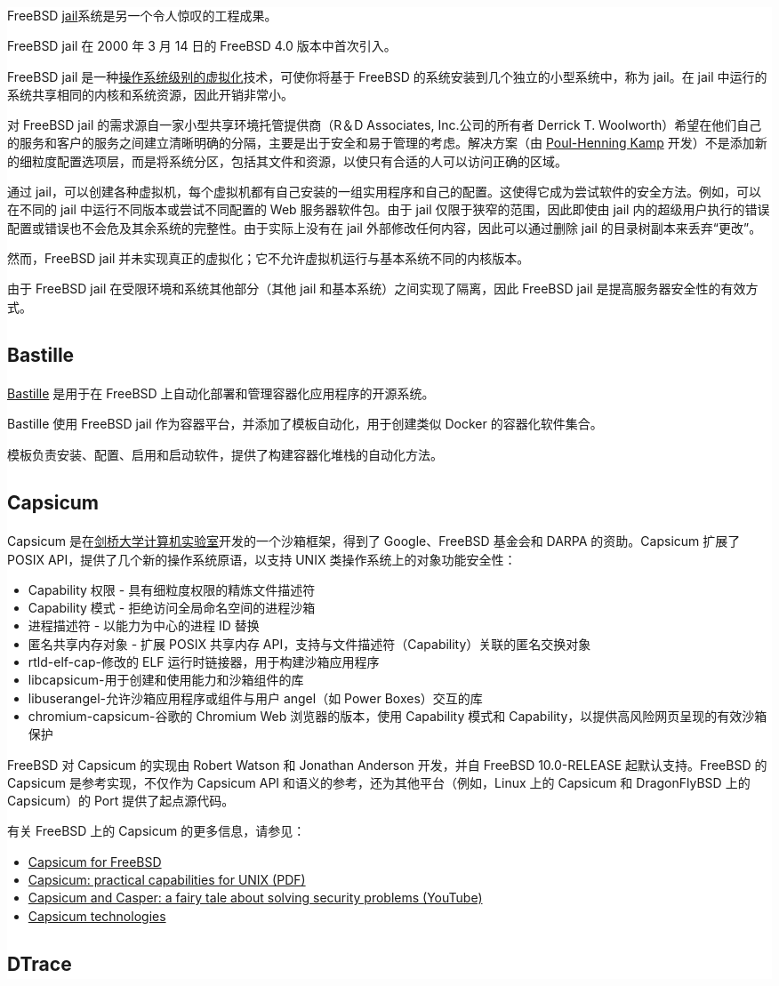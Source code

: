 FreeBSD [jail](https://docs.freebsd.org/en/books/handbook/jails/)系统是另一个令人惊叹的工程成果。

FreeBSD jail 在 2000 年 3 月 14 日的 FreeBSD 4.0 版本中首次引入。

FreeBSD jail 是一种[操作系统级别的虚拟化](https://en.wikipedia.org/wiki/OS-level_virtualization)技术，可使你将基于 FreeBSD 的系统安装到几个独立的小型系统中，称为 jail。在 jail 中运行的系统共享相同的内核和系统资源，因此开销非常小。

对 FreeBSD jail 的需求源自一家小型共享环境托管提供商（R＆D Associates, Inc.公司的所有者 Derrick T. Woolworth）希望在他们自己的服务和客户的服务之间建立清晰明确的分隔，主要是出于安全和易于管理的考虑。解决方案（由 [Poul-Henning Kamp](https://en.wikipedia.org/wiki/Poul-Henning_Kamp) 开发）不是添加新的细粒度配置选项层，而是将系统分区，包括其文件和资源，以使只有合适的人可以访问正确的区域。

通过 jail，可以创建各种虚拟机，每个虚拟机都有自己安装的一组实用程序和自己的配置。这使得它成为尝试软件的安全方法。例如，可以在不同的 jail 中运行不同版本或尝试不同配置的 Web 服务器软件包。由于 jail 仅限于狭窄的范围，因此即使由 jail 内的超级用户执行的错误配置或错误也不会危及其余系统的完整性。由于实际上没有在 jail 外部修改任何内容，因此可以通过删除 jail 的目录树副本来丢弃“更改”。

然而，FreeBSD jail 并未实现真正的虚拟化；它不允许虚拟机运行与基本系统不同的内核版本。

由于 FreeBSD jail 在受限环境和系统其他部分（其他 jail 和基本系统）之间实现了隔离，因此 FreeBSD jail 是提高服务器安全性的有效方式。

## Bastille

[Bastille](https://bastillebsd.org/) 是用于在 FreeBSD 上自动化部署和管理容器化应用程序的开源系统。

Bastille 使用 FreeBSD jail 作为容器平台，并添加了模板自动化，用于创建类似 Docker 的容器化软件集合。

模板负责安装、配置、启用和启动软件，提供了构建容器化堆栈的自动化方法。

## Capsicum

Capsicum 是在[剑桥大学计算机实验室](https://www.cl.cam.ac.uk/)开发的一个沙箱框架，得到了 Google、FreeBSD 基金会和 DARPA 的资助。Capsicum 扩展了 POSIX API，提供了几个新的操作系统原语，以支持 UNIX 类操作系统上的对象功能安全性：

- Capability 权限 - 具有细粒度权限的精炼文件描述符
- Capability 模式 - 拒绝访问全局命名空间的进程沙箱
- 进程描述符 - 以能力为中心的进程 ID 替换
- 匿名共享内存对象 - 扩展 POSIX 共享内存 API，支持与文件描述符（Capability）关联的匿名交换对象
- rtld-elf-cap-修改的 ELF 运行时链接器，用于构建沙箱应用程序
- libcapsicum-用于创建和使用能力和沙箱组件的库
- libuserangel-允许沙箱应用程序或组件与用户 angel（如 Power Boxes）交互的库
- chromium-capsicum-谷歌的 Chromium Web 浏览器的版本，使用 Capability 模式和 Capability，以提供高风险网页呈现的有效沙箱保护

FreeBSD 对 Capsicum 的实现由 Robert Watson 和 Jonathan Anderson 开发，并自 FreeBSD 10.0-RELEASE 起默认支持。FreeBSD 的 Capsicum 是参考实现，不仅作为 Capsicum API 和语义的参考，还为其他平台（例如，Linux 上的 Capsicum 和 DragonFlyBSD 上的 Capsicum）的 Port 提供了起点源代码。

有关 FreeBSD 上的 Capsicum 的更多信息，请参见：

- [Capsicum for FreeBSD](https://www.cl.cam.ac.uk/research/security/capsicum/freebsd.html)
- [Capsicum: practical capabilities for UNIX (PDF)](https://papers.freebsd.org/2010/rwatson-capsicum.files/rwatson-capsicum-paper.pdf)
- [Capsicum and Casper: a fairy tale about solving security problems (YouTube)](https://www.youtube.com/watch?v=Kwce64dqY1w)
- [Capsicum technologies](https://wiki.freebsd.org/Capsicum)

## DTrace
